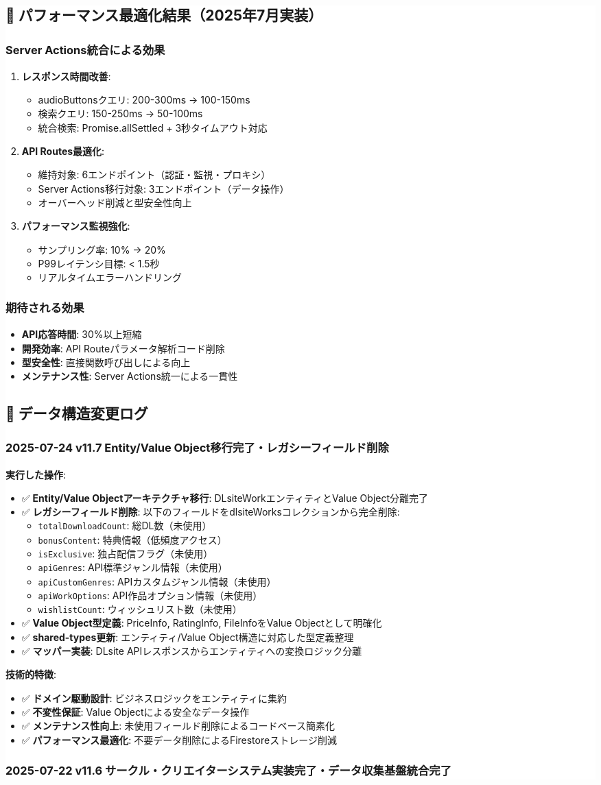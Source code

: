 
## 🚀 パフォーマンス最適化結果（2025年7月実装）

### Server Actions統合による効果

1. **レスポンス時間改善**:
   - audioButtonsクエリ: 200-300ms → 100-150ms
   - 検索クエリ: 150-250ms → 50-100ms
   - 統合検索: Promise.allSettled + 3秒タイムアウト対応

2. **API Routes最適化**:
   - 維持対象: 6エンドポイント（認証・監視・プロキシ）
   - Server Actions移行対象: 3エンドポイント（データ操作）
   - オーバーヘッド削減と型安全性向上

3. **パフォーマンス監視強化**:
   - サンプリング率: 10% → 20%
   - P99レイテンシ目標: < 1.5秒
   - リアルタイムエラーハンドリング

### 期待される効果

- **API応答時間**: 30%以上短縮
- **開発効率**: API Routeパラメータ解析コード削除
- **型安全性**: 直接関数呼び出しによる向上
- **メンテナンス性**: Server Actions統一による一貫性

## 📅 データ構造変更ログ

### 2025-07-24 v11.7 Entity/Value Object移行完了・レガシーフィールド削除

**実行した操作**:
- ✅ **Entity/Value Objectアーキテクチャ移行**: DLsiteWorkエンティティとValue Object分離完了
- ✅ **レガシーフィールド削除**: 以下のフィールドをdlsiteWorksコレクションから完全削除:
  - `totalDownloadCount`: 総DL数（未使用）
  - `bonusContent`: 特典情報（低頻度アクセス）
  - `isExclusive`: 独占配信フラグ（未使用）
  - `apiGenres`: API標準ジャンル情報（未使用）
  - `apiCustomGenres`: APIカスタムジャンル情報（未使用）
  - `apiWorkOptions`: API作品オプション情報（未使用）
  - `wishlistCount`: ウィッシュリスト数（未使用）
- ✅ **Value Object型定義**: PriceInfo, RatingInfo, FileInfoをValue Objectとして明確化
- ✅ **shared-types更新**: エンティティ/Value Object構造に対応した型定義整理
- ✅ **マッパー実装**: DLsite APIレスポンスからエンティティへの変換ロジック分離

**技術的特徴**:
- ✅ **ドメイン駆動設計**: ビジネスロジックをエンティティに集約
- ✅ **不変性保証**: Value Objectによる安全なデータ操作
- ✅ **メンテナンス性向上**: 未使用フィールド削除によるコードベース簡素化
- ✅ **パフォーマンス最適化**: 不要データ削除によるFirestoreストレージ削減

### 2025-07-22 v11.6 サークル・クリエイターシステム実装完了・データ収集基盤統合完了
